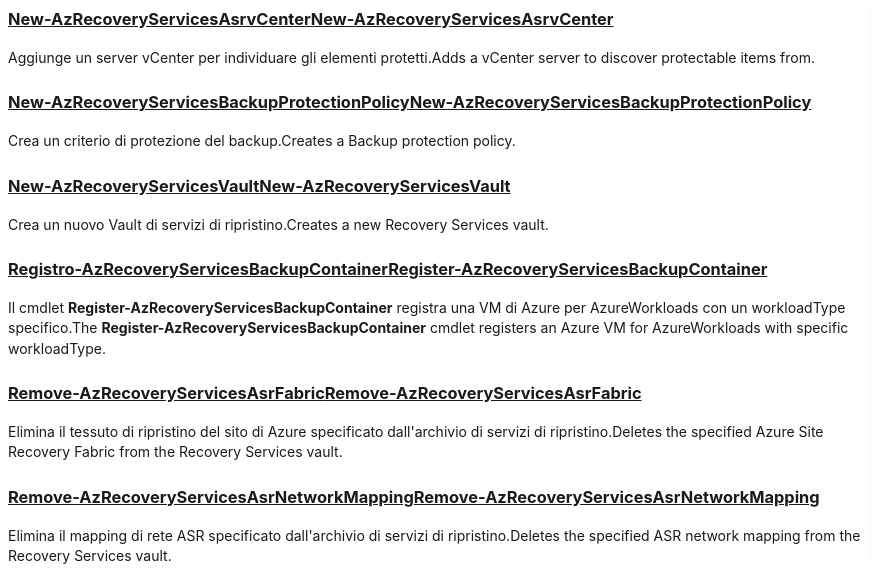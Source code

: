 ### [<span data-ttu-id="9f6f4-226">New-AzRecoveryServicesAsrvCenter</span><span class="sxs-lookup"><span data-stu-id="9f6f4-226">New-AzRecoveryServicesAsrvCenter</span></span>](New-AzRecoveryServicesAsrvCenter.md)
<span data-ttu-id="9f6f4-227">Aggiunge un server vCenter per individuare gli elementi protetti.</span><span class="sxs-lookup"><span data-stu-id="9f6f4-227">Adds a vCenter server to discover protectable items from.</span></span>

### [<span data-ttu-id="9f6f4-228">New-AzRecoveryServicesBackupProtectionPolicy</span><span class="sxs-lookup"><span data-stu-id="9f6f4-228">New-AzRecoveryServicesBackupProtectionPolicy</span></span>](New-AzRecoveryServicesBackupProtectionPolicy.md)
<span data-ttu-id="9f6f4-229">Crea un criterio di protezione del backup.</span><span class="sxs-lookup"><span data-stu-id="9f6f4-229">Creates a Backup protection policy.</span></span>

### [<span data-ttu-id="9f6f4-230">New-AzRecoveryServicesVault</span><span class="sxs-lookup"><span data-stu-id="9f6f4-230">New-AzRecoveryServicesVault</span></span>](New-AzRecoveryServicesVault.md)
<span data-ttu-id="9f6f4-231">Crea un nuovo Vault di servizi di ripristino.</span><span class="sxs-lookup"><span data-stu-id="9f6f4-231">Creates a new Recovery Services vault.</span></span>

### [<span data-ttu-id="9f6f4-232">Registro-AzRecoveryServicesBackupContainer</span><span class="sxs-lookup"><span data-stu-id="9f6f4-232">Register-AzRecoveryServicesBackupContainer</span></span>](Register-AzRecoveryServicesBackupContainer.md)
<span data-ttu-id="9f6f4-233">Il cmdlet **Register-AzRecoveryServicesBackupContainer** registra una VM di Azure per AzureWorkloads con un workloadType specifico.</span><span class="sxs-lookup"><span data-stu-id="9f6f4-233">The **Register-AzRecoveryServicesBackupContainer** cmdlet registers an Azure VM for AzureWorkloads with specific workloadType.</span></span>

### [<span data-ttu-id="9f6f4-234">Remove-AzRecoveryServicesAsrFabric</span><span class="sxs-lookup"><span data-stu-id="9f6f4-234">Remove-AzRecoveryServicesAsrFabric</span></span>](Remove-AzRecoveryServicesAsrFabric.md)
<span data-ttu-id="9f6f4-235">Elimina il tessuto di ripristino del sito di Azure specificato dall'archivio di servizi di ripristino.</span><span class="sxs-lookup"><span data-stu-id="9f6f4-235">Deletes the specified Azure Site Recovery Fabric from the Recovery Services vault.</span></span>

### [<span data-ttu-id="9f6f4-236">Remove-AzRecoveryServicesAsrNetworkMapping</span><span class="sxs-lookup"><span data-stu-id="9f6f4-236">Remove-AzRecoveryServicesAsrNetworkMapping</span></span>](Remove-AzRecoveryServicesAsrNetworkMapping.md)
<span data-ttu-id="9f6f4-237">Elimina il mapping di rete ASR specificato dall'archivio di servizi di ripristino.</span><span class="sxs-lookup"><span data-stu-id="9f6f4-237">Deletes the specified ASR network mapping from the Recovery Services vault.</span></span>

